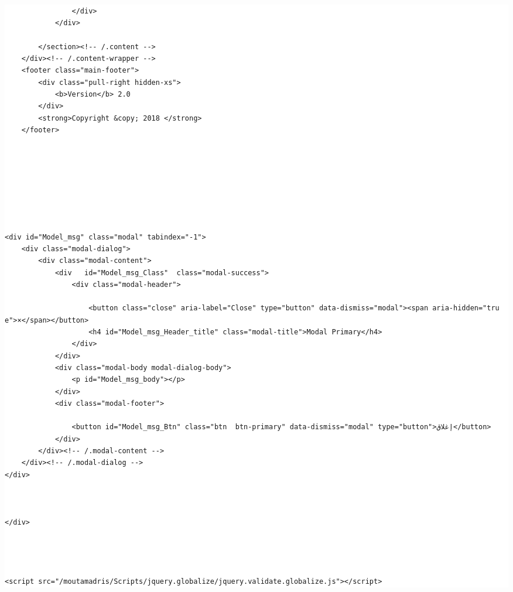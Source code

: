 


<script>
    $(document).ready(function () {
        window.history.pushState({}, document.title, "/moutamadris/Account");
    })
</script>
                    </div>
                </div>

            </section><!-- /.content -->
        </div><!-- /.content-wrapper -->
        <footer class="main-footer">
            <div class="pull-right hidden-xs">
                <b>Version</b> 2.0
            </div>
            <strong>Copyright &copy; 2018 </strong>
        </footer>

        






    <div id="Model_msg" class="modal" tabindex="-1">
        <div class="modal-dialog">
            <div class="modal-content">
                <div   id="Model_msg_Class"  class="modal-success">
                    <div class="modal-header">

                        <button class="close" aria-label="Close" type="button" data-dismiss="modal"><span aria-hidden="true">×</span></button>
                        <h4 id="Model_msg_Header_title" class="modal-title">Modal Primary</h4>
                    </div>
                </div>
                <div class="modal-body modal-dialog-body">
                    <p id="Model_msg_body"></p>
                </div>
                <div class="modal-footer">

                    <button id="Model_msg_Btn" class="btn  btn-primary" data-dismiss="modal" type="button">إغلاق</button>
                </div>
            </div><!-- /.modal-content -->
        </div><!-- /.modal-dialog -->
    </div>



    </div>




    <script src="/moutamadris/Scripts/jquery.globalize/jquery.validate.globalize.js"></script>




